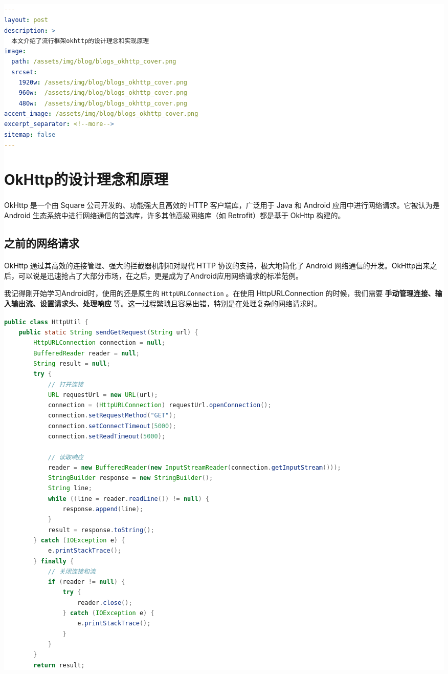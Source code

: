 ```yaml
---
layout: post
description: > 
  本文介绍了流行框架okhttp的设计理念和实现原理
image: 
  path: /assets/img/blog/blogs_okhttp_cover.png
  srcset: 
    1920w: /assets/img/blog/blogs_okhttp_cover.png
    960w:  /assets/img/blog/blogs_okhttp_cover.png
    480w:  /assets/img/blog/blogs_okhttp_cover.png
accent_image: /assets/img/blog/blogs_okhttp_cover.png
excerpt_separator: <!--more-->
sitemap: false
---
```

# OkHttp的设计理念和原理
OkHttp 是一个由 Square 公司开发的、功能强大且高效的 HTTP 客户端库，广泛用于 Java 和 Android 应用中进行网络请求。它被认为是 Android 生态系统中进行网络通信的首选库，许多其他高级网络库（如 Retrofit）都是基于 OkHttp 构建的。

## 之前的网络请求
OkHttp 通过其高效的连接管理、强大的拦截器机制和对现代 HTTP 协议的支持，极大地简化了 Android 网络通信的开发。OkHttp出来之后，可以说是迅速抢占了大部分市场，在之后，更是成为了Android应用网络请求的标准范例。

我记得刚开始学习Android时，使用的还是原生的 `HttpURLConnection` 。在使用 HttpURLConnection 的时候，我们需要 **手动管理连接、输入输出流、设置请求头、处理响应** 等。这一过程繁琐且容易出错，特别是在处理复杂的网络请求时。

```java
public class HttpUtil {
    public static String sendGetRequest(String url) {
        HttpURLConnection connection = null;
        BufferedReader reader = null;
        String result = null;
        try {
            // 打开连接
            URL requestUrl = new URL(url);
            connection = (HttpURLConnection) requestUrl.openConnection();
            connection.setRequestMethod("GET");
            connection.setConnectTimeout(5000);
            connection.setReadTimeout(5000);

            // 读取响应
            reader = new BufferedReader(new InputStreamReader(connection.getInputStream()));
            StringBuilder response = new StringBuilder();
            String line;
            while ((line = reader.readLine()) != null) {
                response.append(line);
            }
            result = response.toString(); 
        } catch (IOException e) {
            e.printStackTrace(); 
        } finally {
            // 关闭连接和流
            if (reader != null) {
                try {
                    reader.close();
                } catch (IOException e) {
                    e.printStackTrace();
                }
            } 
        }
        return result;
```